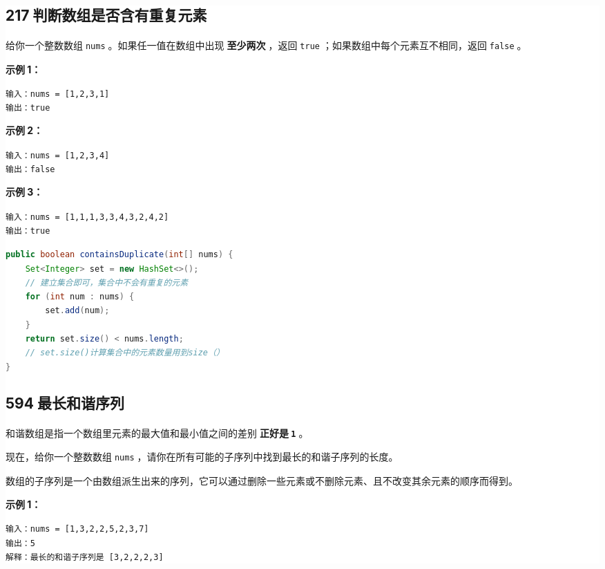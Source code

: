 




## 217 判断数组是否含有重复元素

给你一个整数数组 `nums` 。如果任一值在数组中出现 **至少两次** ，返回 `true` ；如果数组中每个元素互不相同，返回 `false` 。

**示例 1：**

```
输入：nums = [1,2,3,1]
输出：true
```

**示例 2：**

```
输入：nums = [1,2,3,4]
输出：false
```

**示例 3：**

```
输入：nums = [1,1,1,3,3,4,3,2,4,2]
输出：true
```

```java
public boolean containsDuplicate(int[] nums) {
    Set<Integer> set = new HashSet<>();
    // 建立集合即可，集合中不会有重复的元素
    for (int num : nums) {
        set.add(num);
    }
    return set.size() < nums.length;
    // set.size()计算集合中的元素数量用到size（）
}
```





## 594 最长和谐序列

和谐数组是指一个数组里元素的最大值和最小值之间的差别 **正好是 `1`** 。

现在，给你一个整数数组 `nums` ，请你在所有可能的子序列中找到最长的和谐子序列的长度。

数组的子序列是一个由数组派生出来的序列，它可以通过删除一些元素或不删除元素、且不改变其余元素的顺序而得到。

**示例 1：**

```
输入：nums = [1,3,2,2,5,2,3,7]
输出：5
解释：最长的和谐子序列是 [3,2,2,2,3]
```
